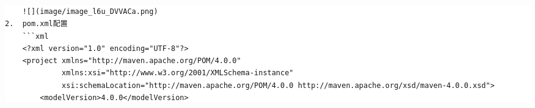         ![](image/image_l6u_DVVACa.png)
    2.  pom.xml配置
        ```xml
        <?xml version="1.0" encoding="UTF-8"?>
        <project xmlns="http://maven.apache.org/POM/4.0.0"
                 xmlns:xsi="http://www.w3.org/2001/XMLSchema-instance"
                 xsi:schemaLocation="http://maven.apache.org/POM/4.0.0 http://maven.apache.org/xsd/maven-4.0.0.xsd">
            <modelVersion>4.0.0</modelVersion>
        